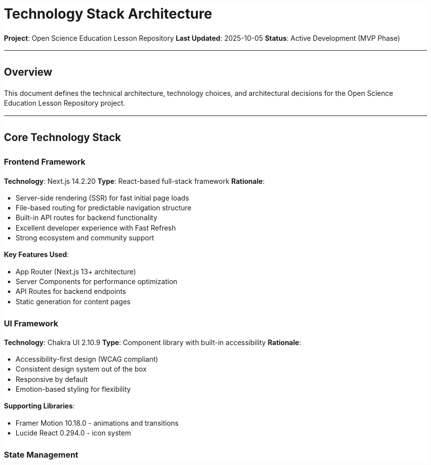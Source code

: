 # Technology Stack Architecture

**Project**: Open Science Education Lesson Repository
**Last Updated**: 2025-10-05
**Status**: Active Development (MVP Phase)

---

## Overview

This document defines the technical architecture, technology choices, and architectural decisions for the Open Science Education Lesson Repository project.

---

## Core Technology Stack

### Frontend Framework

**Technology**: Next.js 14.2.20
**Type**: React-based full-stack framework
**Rationale**:

- Server-side rendering (SSR) for fast initial page loads
- File-based routing for predictable navigation structure
- Built-in API routes for backend functionality
- Excellent developer experience with Fast Refresh
- Strong ecosystem and community support

**Key Features Used**:

- App Router (Next.js 13+ architecture)
- Server Components for performance optimization
- API Routes for backend endpoints
- Static generation for content pages

### UI Framework

**Technology**: Chakra UI 2.10.9
**Type**: Component library with built-in accessibility
**Rationale**:

- Accessibility-first design (WCAG compliant)
- Consistent design system out of the box
- Responsive by default
- Emotion-based styling for flexibility

**Supporting Libraries**:

- Framer Motion 10.18.0 - animations and transitions
- Lucide React 0.294.0 - icon system

### State Management
